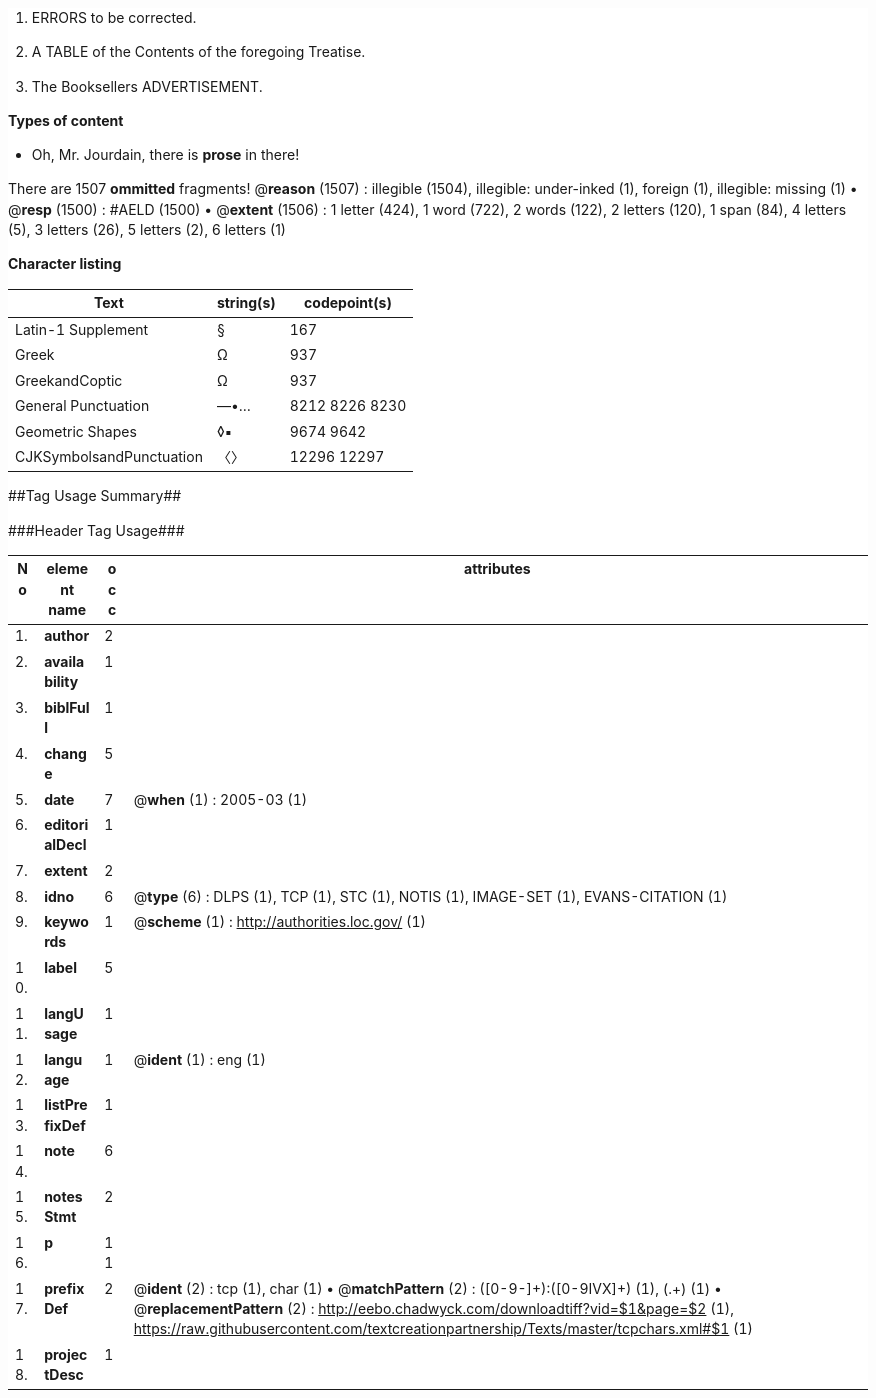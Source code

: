 1. ERRORS to be corrected.

1. A TABLE of the Contents of the foregoing Treatise.

1. The Booksellers ADVERTISEMENT.

**Types of content**

  * Oh, Mr. Jourdain, there is **prose** in there!

There are 1507 **ommitted** fragments! 
 @__reason__ (1507) : illegible (1504), illegible: under-inked (1), foreign (1), illegible: missing (1)  •  @__resp__ (1500) : #AELD (1500)  •  @__extent__ (1506) : 1 letter (424), 1 word (722), 2 words (122), 2 letters (120), 1 span (84), 4 letters (5), 3 letters (26), 5 letters (2), 6 letters (1)

**Character listing**


|Text|string(s)|codepoint(s)|
|---|---|---|
|Latin-1 Supplement|§|167|
|Greek|Ω|937|
|GreekandCoptic|Ω|937|
|General Punctuation|—•…|8212 8226 8230|
|Geometric Shapes|◊▪|9674 9642|
|CJKSymbolsandPunctuation|〈〉|12296 12297|

##Tag Usage Summary##

###Header Tag Usage###

|No|element name|occ|attributes|
|---|---|---|---|
|1.|__author__|2||
|2.|__availability__|1||
|3.|__biblFull__|1||
|4.|__change__|5||
|5.|__date__|7| @__when__ (1) : 2005-03 (1)|
|6.|__editorialDecl__|1||
|7.|__extent__|2||
|8.|__idno__|6| @__type__ (6) : DLPS (1), TCP (1), STC (1), NOTIS (1), IMAGE-SET (1), EVANS-CITATION (1)|
|9.|__keywords__|1| @__scheme__ (1) : http://authorities.loc.gov/ (1)|
|10.|__label__|5||
|11.|__langUsage__|1||
|12.|__language__|1| @__ident__ (1) : eng (1)|
|13.|__listPrefixDef__|1||
|14.|__note__|6||
|15.|__notesStmt__|2||
|16.|__p__|11||
|17.|__prefixDef__|2| @__ident__ (2) : tcp (1), char (1)  •  @__matchPattern__ (2) : ([0-9\-]+):([0-9IVX]+) (1), (.+) (1)  •  @__replacementPattern__ (2) : http://eebo.chadwyck.com/downloadtiff?vid=$1&page=$2 (1), https://raw.githubusercontent.com/textcreationpartnership/Texts/master/tcpchars.xml#$1 (1)|
|18.|__projectDesc__|1||
